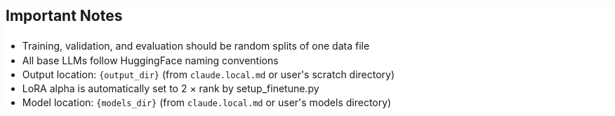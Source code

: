 ## Important Notes

- Training, validation, and evaluation should be random splits of one data file
- All base LLMs follow HuggingFace naming conventions
- Output location: `{output_dir}` (from `claude.local.md` or user's scratch directory)
- LoRA alpha is automatically set to 2 × rank by setup_finetune.py
- Model location: `{models_dir}` (from `claude.local.md` or user's models directory)
